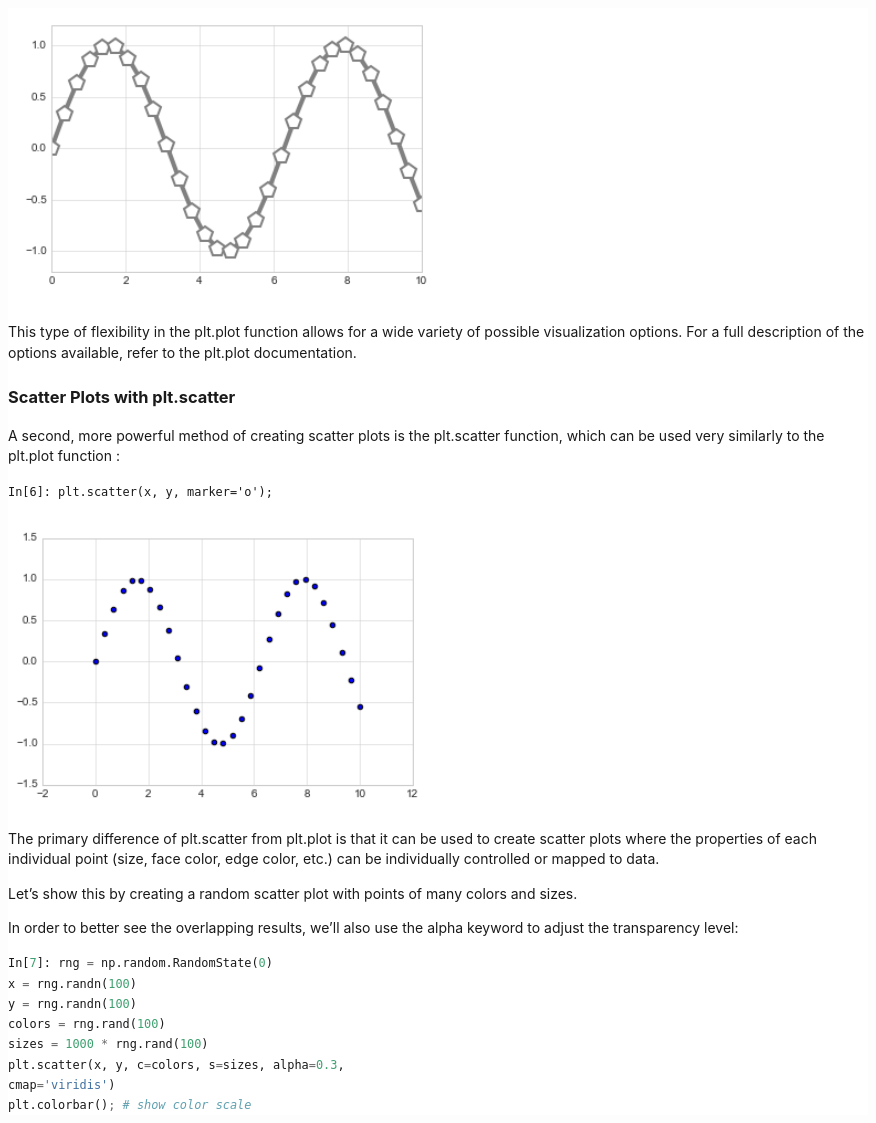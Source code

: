 ![alt text](../../../images/data_visualization/mathplotlib/Scatter4.png)

This type of flexibility in the plt.plot function allows for a wide variety of possible visualization options. For a full description of the options available, refer to the plt.plot documentation.

### Scatter Plots with plt.scatter

A second, more powerful method of creating scatter plots is the plt.scatter function, which can be used very similarly to the plt.plot function :

`In[6]: plt.scatter(x, y, marker='o');`

![alt text](../../../images/data_visualization/mathplotlib/Scatter5.png)

The primary difference of plt.scatter from plt.plot is that it can be used to create scatter plots where the properties of each individual point (size, face color, edge color, etc.) can be individually controlled or mapped to data.

Let’s show this by creating a random scatter plot with points of many colors and sizes.

In order to better see the overlapping results, we’ll also use the alpha keyword to adjust the transparency level:

```python
In[7]: rng = np.random.RandomState(0)
x = rng.randn(100)
y = rng.randn(100)
colors = rng.rand(100)
sizes = 1000 * rng.rand(100)
plt.scatter(x, y, c=colors, s=sizes, alpha=0.3,
cmap='viridis')
plt.colorbar(); # show color scale
```
